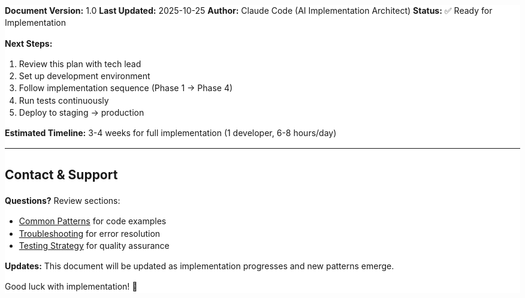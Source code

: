 **Document Version:** 1.0
**Last Updated:** 2025-10-25
**Author:** Claude Code (AI Implementation Architect)
**Status:** ✅ Ready for Implementation

**Next Steps:**
1. Review this plan with tech lead
2. Set up development environment
3. Follow implementation sequence (Phase 1 → Phase 4)
4. Run tests continuously
5. Deploy to staging → production

**Estimated Timeline:** 3-4 weeks for full implementation (1 developer, 6-8 hours/day)

---

## Contact & Support

**Questions?** Review sections:
- [Common Patterns](#13-common-patterns) for code examples
- [Troubleshooting](#12-troubleshooting-guide) for error resolution
- [Testing Strategy](#7-testing-strategy) for quality assurance

**Updates:** This document will be updated as implementation progresses and new patterns emerge.

Good luck with implementation! 🚀